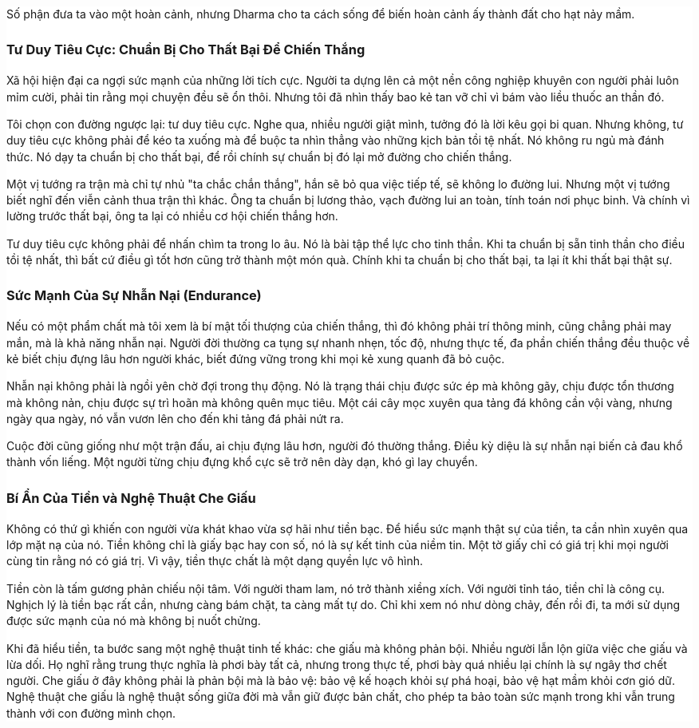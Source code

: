Số phận đưa ta vào một hoàn cảnh, nhưng Dharma cho ta cách sống để biến hoàn cảnh ấy thành đất cho hạt nảy mầm.

### **Tư Duy Tiêu Cực: Chuẩn Bị Cho Thất Bại Để Chiến Thắng**

Xã hội hiện đại ca ngợi sức mạnh của những lời tích cực. Người ta dựng lên cả một nền công nghiệp khuyên con người phải luôn mỉm cười, phải tin rằng mọi chuyện đều sẽ ổn thôi. Nhưng tôi đã nhìn thấy bao kẻ tan vỡ chỉ vì bám vào liều thuốc an thần đó.

Tôi chọn con đường ngược lại: tư duy tiêu cực. Nghe qua, nhiều người giật mình, tưởng đó là lời kêu gọi bi quan. Nhưng không, tư duy tiêu cực không phải để kéo ta xuống mà để buộc ta nhìn thẳng vào những kịch bản tồi tệ nhất. Nó không ru ngủ mà đánh thức. Nó dạy ta chuẩn bị cho thất bại, để rồi chính sự chuẩn bị đó lại mở đường cho chiến thắng.

Một vị tướng ra trận mà chỉ tự nhủ "ta chắc chắn thắng", hắn sẽ bỏ qua việc tiếp tế, sẽ không lo đường lui. Nhưng một vị tướng biết nghĩ đến viễn cảnh thua trận thì khác. Ông ta chuẩn bị lương thảo, vạch đường lui an toàn, tính toán nơi phục binh. Và chính vì lường trước thất bại, ông ta lại có nhiều cơ hội chiến thắng hơn.

Tư duy tiêu cực không phải để nhấn chìm ta trong lo âu. Nó là bài tập thể lực cho tinh thần. Khi ta chuẩn bị sẵn tinh thần cho điều tồi tệ nhất, thì bất cứ điều gì tốt hơn cũng trở thành một món quà. Chính khi ta chuẩn bị cho thất bại, ta lại ít khi thất bại thật sự.

### **Sức Mạnh Của Sự Nhẫn Nại (Endurance)**

Nếu có một phẩm chất mà tôi xem là bí mật tối thượng của chiến thắng, thì đó không phải trí thông minh, cũng chẳng phải may mắn, mà là khả năng nhẫn nại. Người đời thường ca tụng sự nhanh nhẹn, tốc độ, nhưng thực tế, đa phần chiến thắng đều thuộc về kẻ biết chịu đựng lâu hơn người khác, biết đứng vững trong khi mọi kẻ xung quanh đã bỏ cuộc.

Nhẫn nại không phải là ngồi yên chờ đợi trong thụ động. Nó là trạng thái chịu được sức ép mà không gãy, chịu được tổn thương mà không nản, chịu được sự trì hoãn mà không quên mục tiêu. Một cái cây mọc xuyên qua tảng đá không cần vội vàng, nhưng ngày qua ngày, nó vẫn vươn lên cho đến khi tảng đá phải nứt ra.

Cuộc đời cũng giống như một trận đấu, ai chịu đựng lâu hơn, người đó thường thắng. Điều kỳ diệu là sự nhẫn nại biến cả đau khổ thành vốn liếng. Một người từng chịu đựng khổ cực sẽ trở nên dày dạn, khó gì lay chuyển.

### **Bí Ẩn Của Tiền và Nghệ Thuật Che Giấu**

Không có thứ gì khiến con người vừa khát khao vừa sợ hãi như tiền bạc. Để hiểu sức mạnh thật sự của tiền, ta cần nhìn xuyên qua lớp mặt nạ của nó. Tiền không chỉ là giấy bạc hay con số, nó là sự kết tinh của niềm tin. Một tờ giấy chỉ có giá trị khi mọi người cùng tin rằng nó có giá trị. Vì vậy, tiền thực chất là một dạng quyền lực vô hình.

Tiền còn là tấm gương phản chiếu nội tâm. Với người tham lam, nó trở thành xiềng xích. Với người tỉnh táo, tiền chỉ là công cụ. Nghịch lý là tiền bạc rất cần, nhưng càng bám chặt, ta càng mất tự do. Chỉ khi xem nó như dòng chảy, đến rồi đi, ta mới sử dụng được sức mạnh của nó mà không bị nuốt chửng.

Khi đã hiểu tiền, ta bước sang một nghệ thuật tinh tế khác: che giấu mà không phản bội. Nhiều người lẫn lộn giữa việc che giấu và lừa dối. Họ nghĩ rằng trung thực nghĩa là phơi bày tất cả, nhưng trong thực tế, phơi bày quá nhiều lại chính là sự ngây thơ chết người. Che giấu ở đây không phải là phản bội mà là bảo vệ: bảo vệ kế hoạch khỏi sự phá hoại, bảo vệ hạt mầm khỏi cơn gió dữ. Nghệ thuật che giấu là nghệ thuật sống giữa đời mà vẫn giữ được bản chất, cho phép ta bảo toàn sức mạnh trong khi vẫn trung thành với con đường mình chọn.
